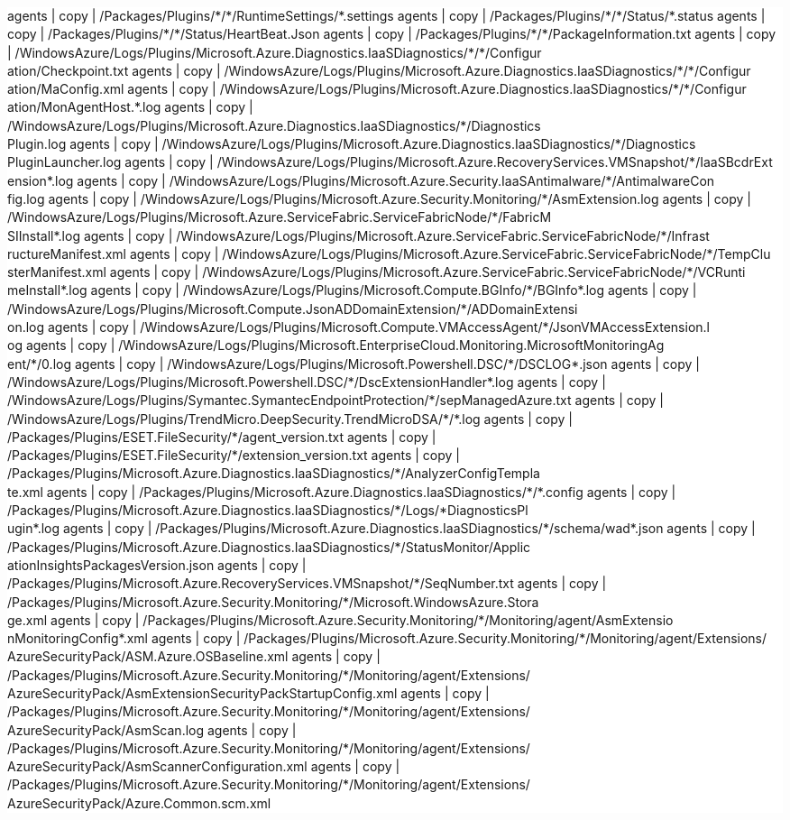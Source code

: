 agents | copy | /Packages/Plugins/\*/\*/RuntimeSettings/\*.settings
agents | copy | /Packages/Plugins/\*/\*/Status/\*.status
agents | copy | /Packages/Plugins/\*/\*/Status/HeartBeat.Json
agents | copy | /Packages/Plugins/\*/\*/PackageInformation.txt
agents | copy | /WindowsAzure/Logs/Plugins/Microsoft.Azure.Diagnostics.IaaSDiagnostics/\*/\*/Configur<br>ation/Checkpoint.txt
agents | copy | /WindowsAzure/Logs/Plugins/Microsoft.Azure.Diagnostics.IaaSDiagnostics/\*/\*/Configur<br>ation/MaConfig.xml
agents | copy | /WindowsAzure/Logs/Plugins/Microsoft.Azure.Diagnostics.IaaSDiagnostics/\*/\*/Configur<br>ation/MonAgentHost.\*.log
agents | copy | /WindowsAzure/Logs/Plugins/Microsoft.Azure.Diagnostics.IaaSDiagnostics/\*/Diagnostics<br>Plugin.log
agents | copy | /WindowsAzure/Logs/Plugins/Microsoft.Azure.Diagnostics.IaaSDiagnostics/\*/Diagnostics<br>PluginLauncher.log
agents | copy | /WindowsAzure/Logs/Plugins/Microsoft.Azure.RecoveryServices.VMSnapshot/\*/IaaSBcdrExt<br>ension\*.log
agents | copy | /WindowsAzure/Logs/Plugins/Microsoft.Azure.Security.IaaSAntimalware/\*/AntimalwareCon<br>fig.log
agents | copy | /WindowsAzure/Logs/Plugins/Microsoft.Azure.Security.Monitoring/\*/AsmExtension.log
agents | copy | /WindowsAzure/Logs/Plugins/Microsoft.Azure.ServiceFabric.ServiceFabricNode/\*/FabricM<br>SIInstall\*.log
agents | copy | /WindowsAzure/Logs/Plugins/Microsoft.Azure.ServiceFabric.ServiceFabricNode/\*/Infrast<br>ructureManifest.xml
agents | copy | /WindowsAzure/Logs/Plugins/Microsoft.Azure.ServiceFabric.ServiceFabricNode/\*/TempClu<br>sterManifest.xml
agents | copy | /WindowsAzure/Logs/Plugins/Microsoft.Azure.ServiceFabric.ServiceFabricNode/\*/VCRunti<br>meInstall\*.log
agents | copy | /WindowsAzure/Logs/Plugins/Microsoft.Compute.BGInfo/\*/BGInfo\*.log
agents | copy | /WindowsAzure/Logs/Plugins/Microsoft.Compute.JsonADDomainExtension/\*/ADDomainExtensi<br>on.log
agents | copy | /WindowsAzure/Logs/Plugins/Microsoft.Compute.VMAccessAgent/\*/JsonVMAccessExtension.l<br>og
agents | copy | /WindowsAzure/Logs/Plugins/Microsoft.EnterpriseCloud.Monitoring.MicrosoftMonitoringAg<br>ent/\*/0.log
agents | copy | /WindowsAzure/Logs/Plugins/Microsoft.Powershell.DSC/\*/DSCLOG\*.json
agents | copy | /WindowsAzure/Logs/Plugins/Microsoft.Powershell.DSC/\*/DscExtensionHandler\*.log
agents | copy | /WindowsAzure/Logs/Plugins/Symantec.SymantecEndpointProtection/\*/sepManagedAzure.txt
agents | copy | /WindowsAzure/Logs/Plugins/TrendMicro.DeepSecurity.TrendMicroDSA/\*/\*.log
agents | copy | /Packages/Plugins/ESET.FileSecurity/\*/agent_version.txt
agents | copy | /Packages/Plugins/ESET.FileSecurity/\*/extension_version.txt
agents | copy | /Packages/Plugins/Microsoft.Azure.Diagnostics.IaaSDiagnostics/\*/AnalyzerConfigTempla<br>te.xml
agents | copy | /Packages/Plugins/Microsoft.Azure.Diagnostics.IaaSDiagnostics/\*/\*.config
agents | copy | /Packages/Plugins/Microsoft.Azure.Diagnostics.IaaSDiagnostics/\*/Logs/\*DiagnosticsPl<br>ugin\*.log
agents | copy | /Packages/Plugins/Microsoft.Azure.Diagnostics.IaaSDiagnostics/\*/schema/wad\*.json
agents | copy | /Packages/Plugins/Microsoft.Azure.Diagnostics.IaaSDiagnostics/\*/StatusMonitor/Applic<br>ationInsightsPackagesVersion.json
agents | copy | /Packages/Plugins/Microsoft.Azure.RecoveryServices.VMSnapshot/\*/SeqNumber.txt
agents | copy | /Packages/Plugins/Microsoft.Azure.Security.Monitoring/\*/Microsoft.WindowsAzure.Stora<br>ge.xml
agents | copy | /Packages/Plugins/Microsoft.Azure.Security.Monitoring/\*/Monitoring/agent/AsmExtensio<br>nMonitoringConfig\*.xml
agents | copy | /Packages/Plugins/Microsoft.Azure.Security.Monitoring/\*/Monitoring/agent/Extensions/<br>AzureSecurityPack/ASM.Azure.OSBaseline.xml
agents | copy | /Packages/Plugins/Microsoft.Azure.Security.Monitoring/\*/Monitoring/agent/Extensions/<br>AzureSecurityPack/AsmExtensionSecurityPackStartupConfig.xml
agents | copy | /Packages/Plugins/Microsoft.Azure.Security.Monitoring/\*/Monitoring/agent/Extensions/<br>AzureSecurityPack/AsmScan.log
agents | copy | /Packages/Plugins/Microsoft.Azure.Security.Monitoring/\*/Monitoring/agent/Extensions/<br>AzureSecurityPack/AsmScannerConfiguration.xml
agents | copy | /Packages/Plugins/Microsoft.Azure.Security.Monitoring/\*/Monitoring/agent/Extensions/<br>AzureSecurityPack/Azure.Common.scm.xml